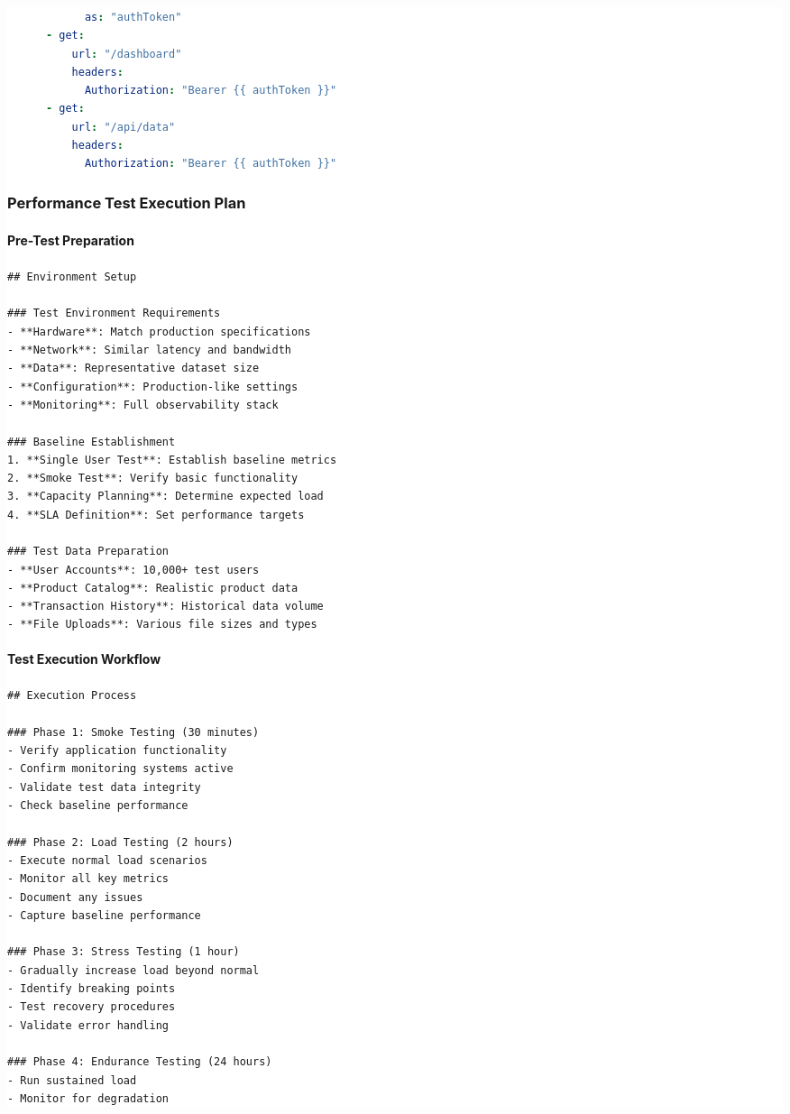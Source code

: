 ```yaml
            as: "authToken"
      - get:
          url: "/dashboard"
          headers:
            Authorization: "Bearer {{ authToken }}"
      - get:
          url: "/api/data"
          headers:
            Authorization: "Bearer {{ authToken }}"
```

### Performance Test Execution Plan

#### Pre-Test Preparation

```
## Environment Setup

### Test Environment Requirements
- **Hardware**: Match production specifications
- **Network**: Similar latency and bandwidth
- **Data**: Representative dataset size
- **Configuration**: Production-like settings
- **Monitoring**: Full observability stack

### Baseline Establishment
1. **Single User Test**: Establish baseline metrics
2. **Smoke Test**: Verify basic functionality
3. **Capacity Planning**: Determine expected load
4. **SLA Definition**: Set performance targets

### Test Data Preparation
- **User Accounts**: 10,000+ test users
- **Product Catalog**: Realistic product data
- **Transaction History**: Historical data volume
- **File Uploads**: Various file sizes and types
```

#### Test Execution Workflow

```
## Execution Process

### Phase 1: Smoke Testing (30 minutes)
- Verify application functionality
- Confirm monitoring systems active
- Validate test data integrity
- Check baseline performance

### Phase 2: Load Testing (2 hours)
- Execute normal load scenarios
- Monitor all key metrics
- Document any issues
- Capture baseline performance

### Phase 3: Stress Testing (1 hour)
- Gradually increase load beyond normal
- Identify breaking points
- Test recovery procedures
- Validate error handling

### Phase 4: Endurance Testing (24 hours)
- Run sustained load
- Monitor for degradation
```